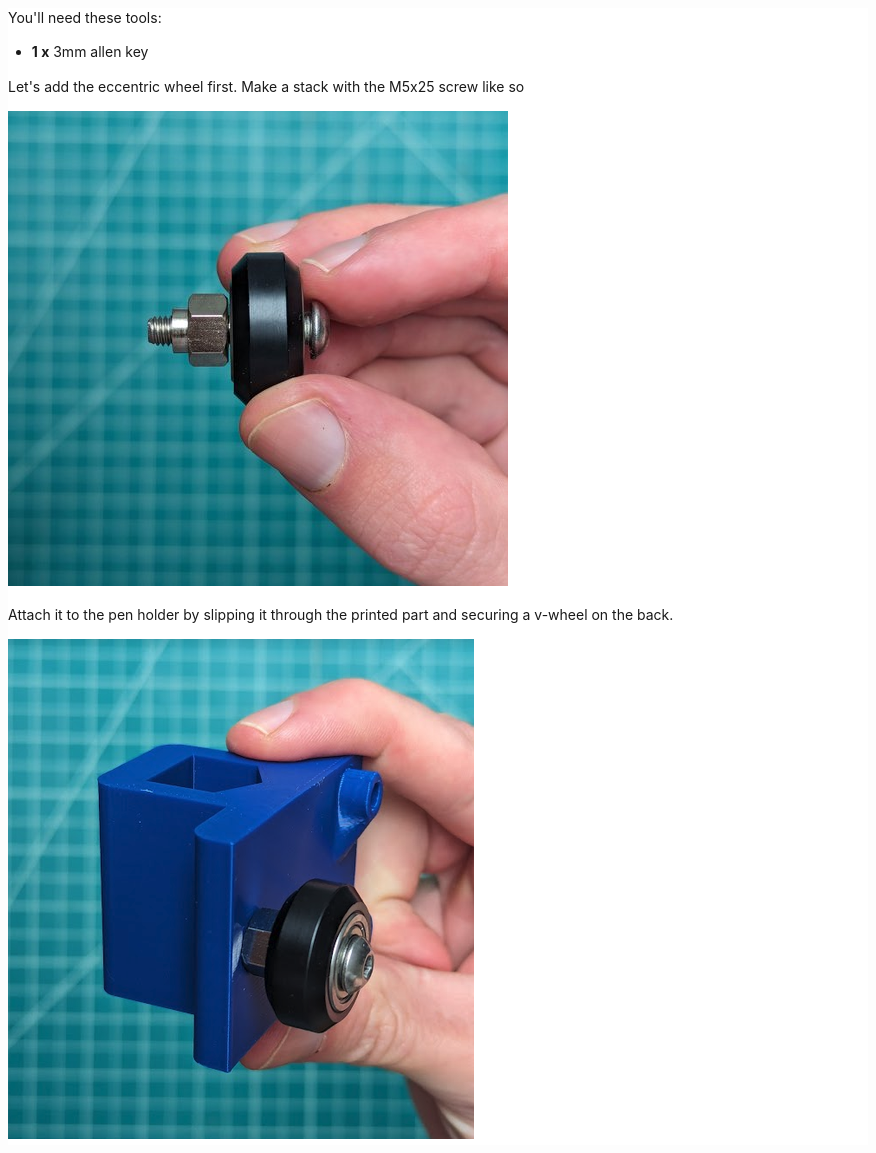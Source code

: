 You'll need these tools:

- __1 x__ 3mm allen key

Let's add the eccentric wheel first. Make a stack with the M5x25 screw like so

![PXL_20240614_194327740.jpg](./assets/PXL_20240614_194327740.jpg)

Attach it to the pen holder by slipping it through the printed part and securing a v-wheel on the back.

![Screenshot 2024-06-14 at 4.54.00 PM.png](./assets/Screenshot%202024-06-14%20at%204.54.00%20PM.png)
